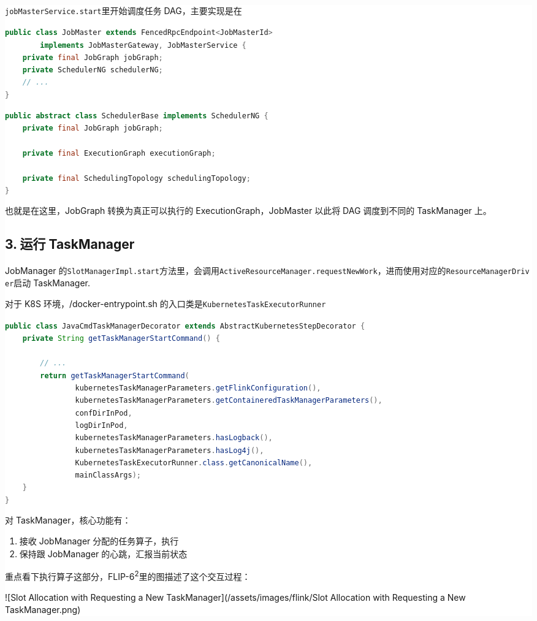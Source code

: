 `jobMasterService.start`里开始调度任务 DAG，主要实现是在

```java
public class JobMaster extends FencedRpcEndpoint<JobMasterId>
        implements JobMasterGateway, JobMasterService {
    private final JobGraph jobGraph;
    private SchedulerNG schedulerNG;
    // ...
}
```

```java
public abstract class SchedulerBase implements SchedulerNG {
    private final JobGraph jobGraph;

    private final ExecutionGraph executionGraph;

    private final SchedulingTopology schedulingTopology;
}
```
也就是在这里，JobGraph 转换为真正可以执行的 ExecutionGraph，JobMaster 以此将 DAG 调度到不同的 TaskManager 上。

## 3. 运行 TaskManager

JobManager 的`SlotManagerImpl.start`方法里，会调用`ActiveResourceManager.requestNewWork`，进而使用对应的`ResourceManagerDriver`启动 TaskManager.

对于 K8S 环境，/docker-entrypoint.sh 的入口类是`KubernetesTaskExecutorRunner`

```java
public class JavaCmdTaskManagerDecorator extends AbstractKubernetesStepDecorator {
    private String getTaskManagerStartCommand() {

        // ...
        return getTaskManagerStartCommand(
                kubernetesTaskManagerParameters.getFlinkConfiguration(),
                kubernetesTaskManagerParameters.getContaineredTaskManagerParameters(),
                confDirInPod,
                logDirInPod,
                kubernetesTaskManagerParameters.hasLogback(),
                kubernetesTaskManagerParameters.hasLog4j(),
                KubernetesTaskExecutorRunner.class.getCanonicalName(),
                mainClassArgs);
    }
}
```

对 TaskManager，核心功能有：
1. 接收 JobManager 分配的任务算子，执行
2. 保持跟 JobManager 的心跳，汇报当前状态

重点看下执行算子这部分，FLIP-6<sup>2</sup>里的图描述了这个交互过程：

![Slot Allocation with Requesting a New TaskManager](/assets/images/flink/Slot Allocation with Requesting a New TaskManager.png)
